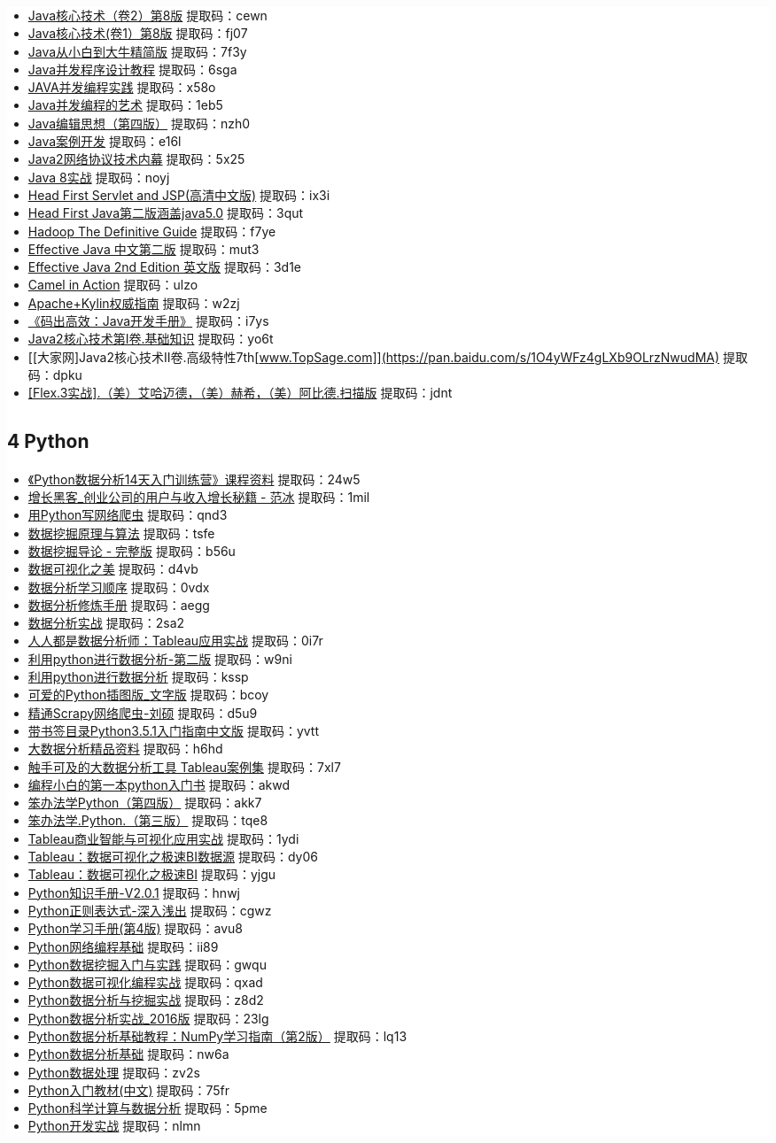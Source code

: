 -  [Java核心技术（卷2）第8版](https://pan.baidu.com/s/1WC9_HScjs9bQdHGQ0T0jcQ  )  提取码：cewn 
-  [Java核心技术(卷1）第8版](https://pan.baidu.com/s/1dwO2mjbAisJhhV_y40xmFQ  )  提取码：fj07 
-  [Java从小白到大牛精简版](https://pan.baidu.com/s/1AFrp0nJHTji8ysDmsLZgdQ )  提取码：7f3y  
-  [Java并发程序设计教程](https://pan.baidu.com/s/1Pa4n1Tg1wNiYxzPJSPp0kQ  )  提取码：6sga 
-  [JAVA并发编程实践](https://pan.baidu.com/s/1d9o5lY1d2Xw8ltonpjr5Aw )  提取码：x58o 
-  [Java并发编程的艺术](https://pan.baidu.com/s/1cOnNMGiSDR5dJhc0f6nQZQ  )  提取码：1eb5 
-  [Java编辑思想（第四版）](https://pan.baidu.com/s/1yrZwSoXIPnCxN07c_P_4AA )  提取码：nzh0 
-  [Java案例开发](https://pan.baidu.com/s/183v0Yu4PITjgo8ZBo1RMPA )  提取码：e16l 
-  [Java2网络协议技术内幕](https://pan.baidu.com/s/1pFLd42BTc18gIb8u1ke7qg )  提取码：5x25 
-  [Java 8实战](https://pan.baidu.com/s/1PKP3hsIIU-VxzLcEsnnNrA )  提取码：noyj 
-  [Head First Servlet and JSP(高清中文版)](https://pan.baidu.com/s/1zVcv5jhxI0E6HngRe7kCYQ )  提取码：ix3i 
-  [Head First Java第二版涵盖java5.0](https://pan.baidu.com/s/1d11foMKuAQKjUuRbPuDa5w )  提取码：3qut 
-  [Hadoop The Definitive Guide](https://pan.baidu.com/s/1rPFEfQxDvsXSnkJcqBESMw  )  提取码：f7ye 
-  [Effective Java 中文第二版](https://pan.baidu.com/s/1yN-9UoVsSGy6OqZ574SwAQ  )  提取码：mut3 
-  [Effective Java 2nd Edition 英文版](https://pan.baidu.com/s/1VzADjXM-gTx2LozKNZJtCw  )  提取码：3d1e 
-  [Camel in Action](https://pan.baidu.com/s/1FV3jmIkrHb3fOGcd8njq5Q  )  提取码：ulzo 
-  [Apache+Kylin权威指南](https://pan.baidu.com/s/1fcT_j2ycMJdZffWNk7JeQQ )  提取码：w2zj 
-  [《码出高效：Java开发手册》](https://pan.baidu.com/s/1Nv5kD8MuvrIh3Z984vD2zA )  提取码：i7ys 
-  [Java2核心技术第I卷.基础知识](https://pan.baidu.com/s/1O_IYvrnhxnor6uBhrRT9ig  )  提取码：yo6t 
-  [[大家网]Java2核心技术II卷.高级特性7th[www.TopSage.com]](https://pan.baidu.com/s/1O4yWFz4gLXb9OLrzNwudMA)  提取码：dpku  
-  [[Flex.3实战].（美）艾哈迈德，（美）赫希，（美）阿比德.扫描版](https://pan.baidu.com/s/16KFFPIUGCw6rRLU59dfkLg  )  提取码：jdnt 


## 4 Python

-  [《Python数据分析14天入门训练营》课程资料](https://pan.baidu.com/s/1jld_YSqFRlDSl07B45PQ5A  )  提取码：24w5 
-  [增长黑客_创业公司的用户与收入增长秘籍 - 范冰](https://pan.baidu.com/s/1trQBHZynq6iYgQLZn0glfg )  提取码：1mil
-  [用Python写网络爬虫](https://pan.baidu.com/s/1hzcjxkhU1bhvp9_Qmpd4eQ )  提取码：qnd3  
-  [数据挖掘原理与算法](https://pan.baidu.com/s/1oK2kFJO-YgBBpeNSeClx_Q )  提取码：tsfe   
-  [数据挖掘导论 - 完整版](https://pan.baidu.com/s/1F5micLOTAjzjbwjbuj4dMA )  提取码：b56u 
-  [数据可视化之美](https://pan.baidu.com/s/1tXuGcFZgPYq54tYAmY6CNA  )  提取码：d4vb 
-  [数据分析学习顺序](https://pan.baidu.com/s/1w_7ZmOX7kNKVLyD1I0pLRw )  提取码：0vdx
-  [数据分析修炼手册](https://pan.baidu.com/s/1koW6wrG8M7cZxImhge-VzA  )  提取码：aegg 
-  [数据分析实战](https://pan.baidu.com/s/1EGGb1717GVbHy3-o8u80NQ )  提取码：2sa2 
-  [人人都是数据分析师：Tableau应用实战](https://pan.baidu.com/s/1D4raRprO3SviKnwlcpbyIA  )  提取码：0i7r 
-  [利用python进行数据分析-第二版](https://pan.baidu.com/s/1p3NIfp0RVQ54Rts067QE8w  )  提取码：w9ni  
-  [利用python进行数据分析](https://pan.baidu.com/s/1fyz699VP2QHLcdWvrwfs3Q )  提取码：kssp 
-  [可爱的Python插图版_文字版](https://pan.baidu.com/s/1S596XnL-wFdbWBe5JjR80Q  )  提取码：bcoy 
-  [精通Scrapy网络爬虫-刘硕](https://pan.baidu.com/s/1yQegnHhmC5OoMHU1fgfWHg )  提取码：d5u9 
-  [带书签目录Python3.5.1入门指南中文版](https://pan.baidu.com/s/1z7pwZ0oi_ytF9YPOJraTPw )  提取码：yvtt 
-  [大数据分析精品资料](https://pan.baidu.com/s/19S7DyCqNDpANerLtiWlcQA  )  提取码：h6hd 
-  [触手可及的大数据分析工具 Tableau案例集](https://pan.baidu.com/s/1DLqy3i9bL2En912sJtAg-A )  提取码：7xl7  
-  [编程小白的第一本python入门书](https://pan.baidu.com/s/1HjSJPNsR4v2ytEv37o9dFA )  提取码：akwd 
-  [笨办法学Python（第四版）](https://pan.baidu.com/s/1SogzhE7T8IlQskIWYSEXZQ )  提取码：akk7 
-  [笨办法学.Python.（第三版）](https://pan.baidu.com/s/1K7eTYS_fQ3RzzIgUv0oGGQ )  提取码：tqe8 
-  [Tableau商业智能与可视化应用实战](https://pan.baidu.com/s/14wsvl0J5qWlxoiMGifXN4w )  提取码：1ydi 
-  [Tableau：数据可视化之极速BI数据源](https://pan.baidu.com/s/1gZVUwRi63SNaCGhsf8iddg  )  提取码：dy06 
-  [Tableau：数据可视化之极速BI](https://pan.baidu.com/s/1pMD6e9g56c1RUqeUZv6cxA )  提取码：yjgu 
-  [Python知识手册-V2.0.1](https://pan.baidu.com/s/1_cY28ce9QuqKhF1tjGU62A  )  提取码：hnwj  
-  [Python正则表达式-深入浅出](https://pan.baidu.com/s/1WHkLjbAb3UhE0RA8UHpB9g )  提取码：cgwz 
-  [Python学习手册(第4版)](https://pan.baidu.com/s/1mmZWlzH9UvQS9t0_OspExw )  提取码：avu8 
-  [Python网络编程基础](https://pan.baidu.com/s/1hpoZIgoRo_e-LHRoVnCQKA )  提取码：ii89 
-  [Python数据挖掘入门与实践](https://pan.baidu.com/s/1ibnQp43Kl9jX1dmxkGYdOw  )  提取码：gwqu 
-  [Python数据可视化编程实战](https://pan.baidu.com/s/1Jf8sHzVPeWXu1euf_eEaVw )  提取码：qxad 
-  [Python数据分析与挖掘实战](https://pan.baidu.com/s/1bUowx1pPT6kSQNXZXfACYw  )  提取码：z8d2 
-  [Python数据分析实战_2016版](https://pan.baidu.com/s/1p0DmVGbCmT55AFQuS0DKHw )  提取码：23lg
-  [Python数据分析基础教程：NumPy学习指南（第2版）](https://pan.baidu.com/s/1KYfetJgTQ_73-eUGD9Iygg )  提取码：lq13 
-  [Python数据分析基础](https://pan.baidu.com/s/17bkcLap-tjvMVrsXTof7Nw )  提取码：nw6a 
-  [Python数据处理](https://pan.baidu.com/s/1stu8W-wSg-QgSgmNtdmTFA )  提取码：zv2s 
-  [Python入门教材(中文)](https://pan.baidu.com/s/1wfjTaBPOv--NCSPktKA8Ag )  提取码：75fr 
-  [Python科学计算与数据分析](https://pan.baidu.com/s/1qW_pimex5qslxTayr5yqzw )  提取码：5pme 
-  [Python开发实战](https://pan.baidu.com/s/1uZhxGROvdayT1ehCqPszmw )  提取码：nlmn 